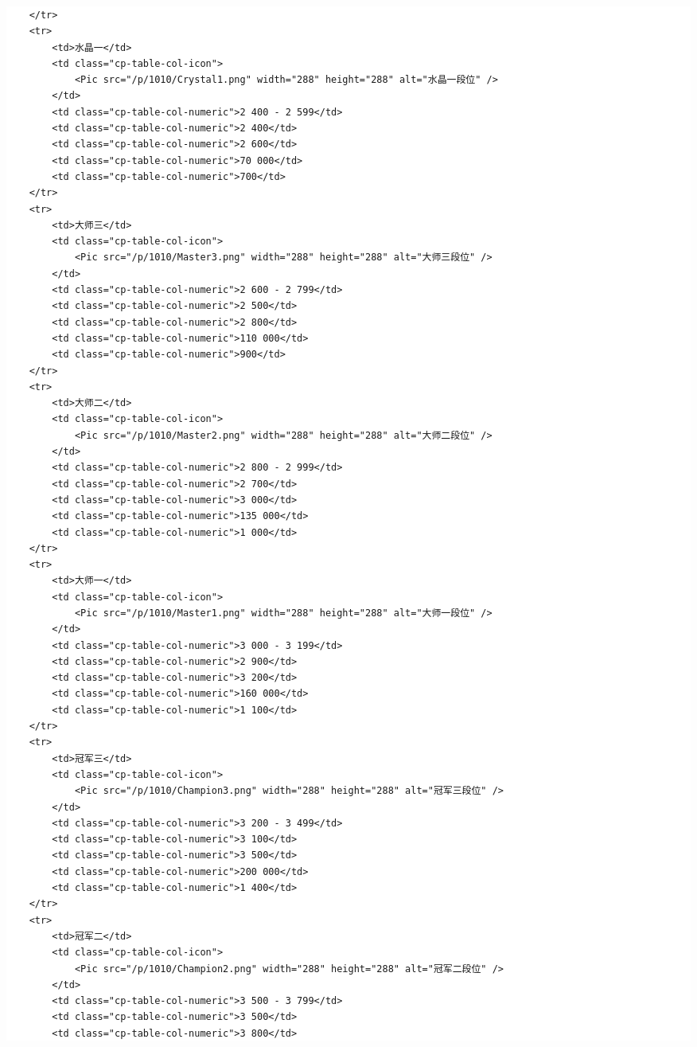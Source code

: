         </tr>
        <tr>
            <td>水晶一</td>
            <td class="cp-table-col-icon">
                <Pic src="/p/1010/Crystal1.png" width="288" height="288" alt="水晶一段位" />
            </td>
            <td class="cp-table-col-numeric">2 400 - 2 599</td>
            <td class="cp-table-col-numeric">2 400</td>
            <td class="cp-table-col-numeric">2 600</td>
            <td class="cp-table-col-numeric">70 000</td>
            <td class="cp-table-col-numeric">700</td>
        </tr>
        <tr>
            <td>大师三</td>
            <td class="cp-table-col-icon">
                <Pic src="/p/1010/Master3.png" width="288" height="288" alt="大师三段位" />
            </td>
            <td class="cp-table-col-numeric">2 600 - 2 799</td>
            <td class="cp-table-col-numeric">2 500</td>
            <td class="cp-table-col-numeric">2 800</td>
            <td class="cp-table-col-numeric">110 000</td>
            <td class="cp-table-col-numeric">900</td>
        </tr>
        <tr>
            <td>大师二</td>
            <td class="cp-table-col-icon">
                <Pic src="/p/1010/Master2.png" width="288" height="288" alt="大师二段位" />
            </td>
            <td class="cp-table-col-numeric">2 800 - 2 999</td>
            <td class="cp-table-col-numeric">2 700</td>
            <td class="cp-table-col-numeric">3 000</td>
            <td class="cp-table-col-numeric">135 000</td>
            <td class="cp-table-col-numeric">1 000</td>
        </tr>
        <tr>
            <td>大师一</td>
            <td class="cp-table-col-icon">
                <Pic src="/p/1010/Master1.png" width="288" height="288" alt="大师一段位" />
            </td>
            <td class="cp-table-col-numeric">3 000 - 3 199</td>
            <td class="cp-table-col-numeric">2 900</td>
            <td class="cp-table-col-numeric">3 200</td>
            <td class="cp-table-col-numeric">160 000</td>
            <td class="cp-table-col-numeric">1 100</td>
        </tr>
        <tr>
            <td>冠军三</td>
            <td class="cp-table-col-icon">
                <Pic src="/p/1010/Champion3.png" width="288" height="288" alt="冠军三段位" />
            </td>
            <td class="cp-table-col-numeric">3 200 - 3 499</td>
            <td class="cp-table-col-numeric">3 100</td>
            <td class="cp-table-col-numeric">3 500</td>
            <td class="cp-table-col-numeric">200 000</td>
            <td class="cp-table-col-numeric">1 400</td>
        </tr>
        <tr>
            <td>冠军二</td>
            <td class="cp-table-col-icon">
                <Pic src="/p/1010/Champion2.png" width="288" height="288" alt="冠军二段位" />
            </td>
            <td class="cp-table-col-numeric">3 500 - 3 799</td>
            <td class="cp-table-col-numeric">3 500</td>
            <td class="cp-table-col-numeric">3 800</td>